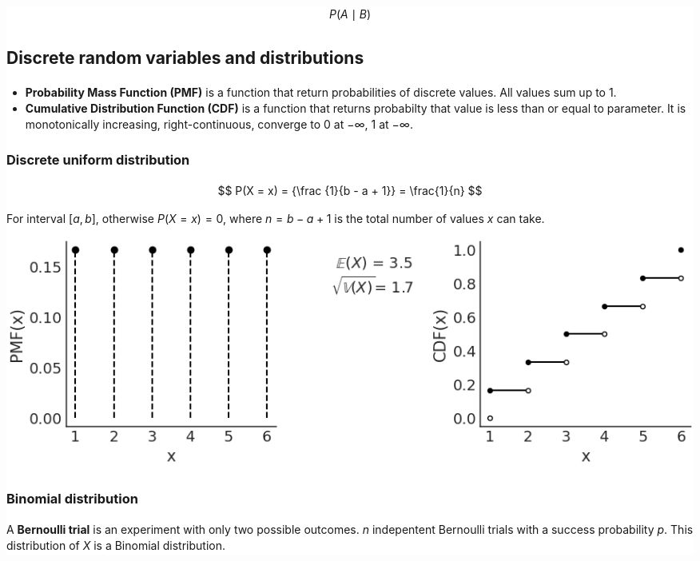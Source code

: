 $$
P(A \mid B)
$$



## Discrete random variables and distributions


- **Probability Mass Function (PMF)**
  is a function that return probabilities of discrete values.
  All values sum up to 1.
- **Cumulative Distribution Function (CDF)**
  is a function that returns probabilty that value is less than or equal to parameter.
  It is monotonically increasing,
  right-continuous,
  converge to 0 at $- \infty$,
  1 at $-\infty$.


### Discrete uniform distribution


$$
P(X = x) = {\frac {1}{b - a + 1}} = \frac{1}{n}
$$

For interval $[a, b]$,
otherwise $P(X = x) = 0$,
where $n=b-a+1$ is the total number of values $x$ can take.

![Uniform distribution](images/chapter_11/discrete_uniform_pmf_cdf.png)



### Binomial distribution


A **Bernoulli trial** is an experiment with only two possible outcomes.
$n$ indepentent Bernoulli trials
with a success probability $p$.
This distribution of $X$ is a Binomial distribution.
